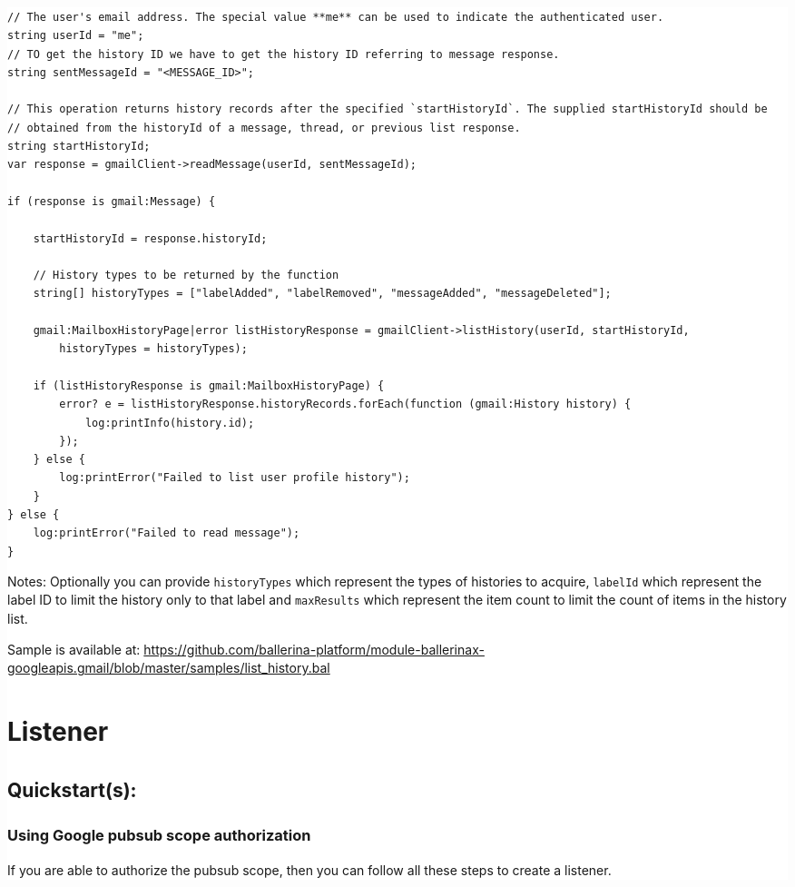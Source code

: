 ```ballerina
// The user's email address. The special value **me** can be used to indicate the authenticated user.
string userId = "me";
// TO get the history ID we have to get the history ID referring to message response.
string sentMessageId = "<MESSAGE_ID>";

// This operation returns history records after the specified `startHistoryId`. The supplied startHistoryId should be 
// obtained from the historyId of a message, thread, or previous list response.
string startHistoryId;
var response = gmailClient->readMessage(userId, sentMessageId);

if (response is gmail:Message) {

    startHistoryId = response.historyId;
    
    // History types to be returned by the function
    string[] historyTypes = ["labelAdded", "labelRemoved", "messageAdded", "messageDeleted"];

    gmail:MailboxHistoryPage|error listHistoryResponse = gmailClient->listHistory(userId, startHistoryId, 
        historyTypes = historyTypes);

    if (listHistoryResponse is gmail:MailboxHistoryPage) {
        error? e = listHistoryResponse.historyRecords.forEach(function (gmail:History history) {
            log:printInfo(history.id);
        });
    } else {
        log:printError("Failed to list user profile history");
    }
} else {
    log:printError("Failed to read message");
}
```
Notes: Optionally you can provide `historyTypes` which represent the types of histories to acquire, `labelId` which 
represent the label ID to limit the history only to that label and `maxResults` which represent the item count to limit 
the count of items in the history list.

Sample is available at: https://github.com/ballerina-platform/module-ballerinax-googleapis.gmail/blob/master/samples/list_history.bal

# Listener

## Quickstart(s):

### Using Google pubsub scope authorization
If you are able to authorize the pubsub scope, then you can follow all these steps to create a listener.
